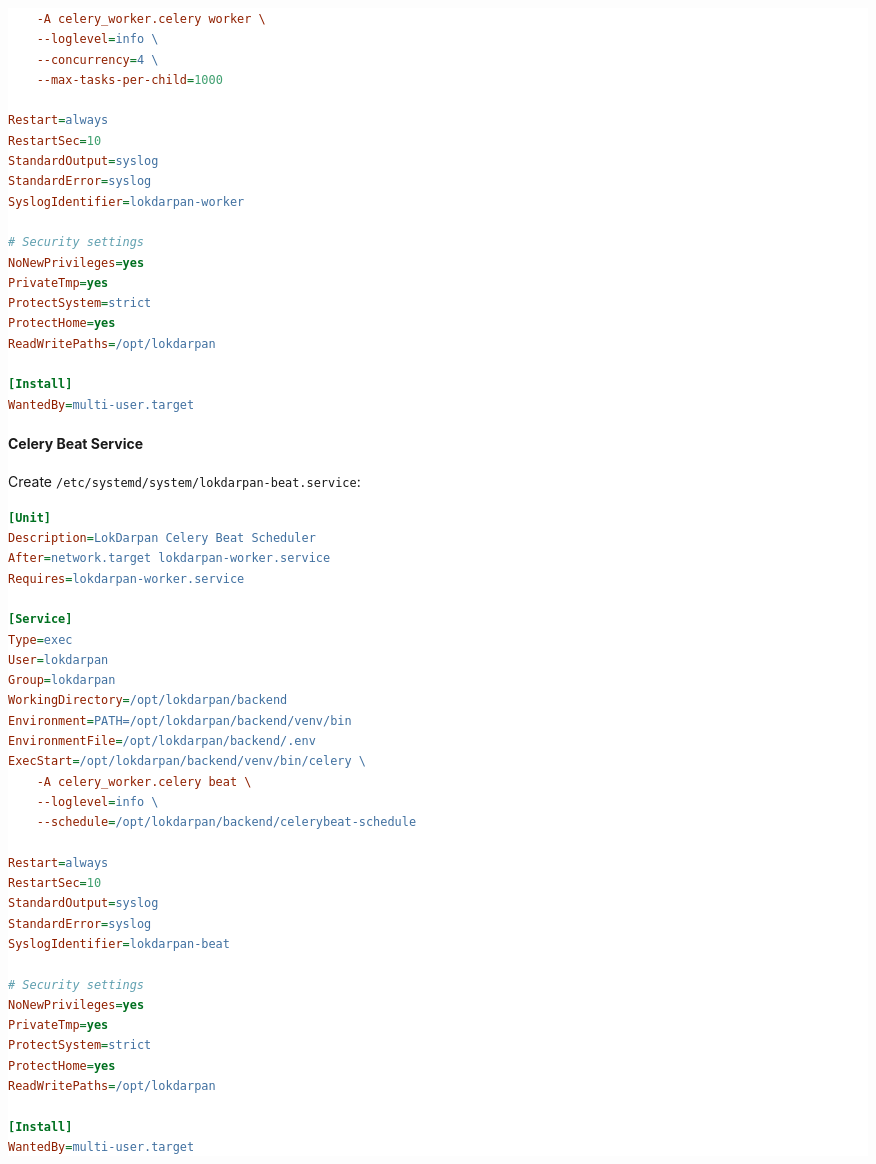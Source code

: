 ```ini
    -A celery_worker.celery worker \
    --loglevel=info \
    --concurrency=4 \
    --max-tasks-per-child=1000

Restart=always
RestartSec=10
StandardOutput=syslog
StandardError=syslog
SyslogIdentifier=lokdarpan-worker

# Security settings
NoNewPrivileges=yes
PrivateTmp=yes
ProtectSystem=strict
ProtectHome=yes
ReadWritePaths=/opt/lokdarpan

[Install]
WantedBy=multi-user.target
```

#### Celery Beat Service

Create `/etc/systemd/system/lokdarpan-beat.service`:

```ini
[Unit]
Description=LokDarpan Celery Beat Scheduler
After=network.target lokdarpan-worker.service
Requires=lokdarpan-worker.service

[Service]
Type=exec
User=lokdarpan
Group=lokdarpan
WorkingDirectory=/opt/lokdarpan/backend
Environment=PATH=/opt/lokdarpan/backend/venv/bin
EnvironmentFile=/opt/lokdarpan/backend/.env
ExecStart=/opt/lokdarpan/backend/venv/bin/celery \
    -A celery_worker.celery beat \
    --loglevel=info \
    --schedule=/opt/lokdarpan/backend/celerybeat-schedule

Restart=always
RestartSec=10
StandardOutput=syslog
StandardError=syslog
SyslogIdentifier=lokdarpan-beat

# Security settings
NoNewPrivileges=yes
PrivateTmp=yes
ProtectSystem=strict
ProtectHome=yes
ReadWritePaths=/opt/lokdarpan

[Install]
WantedBy=multi-user.target
```
